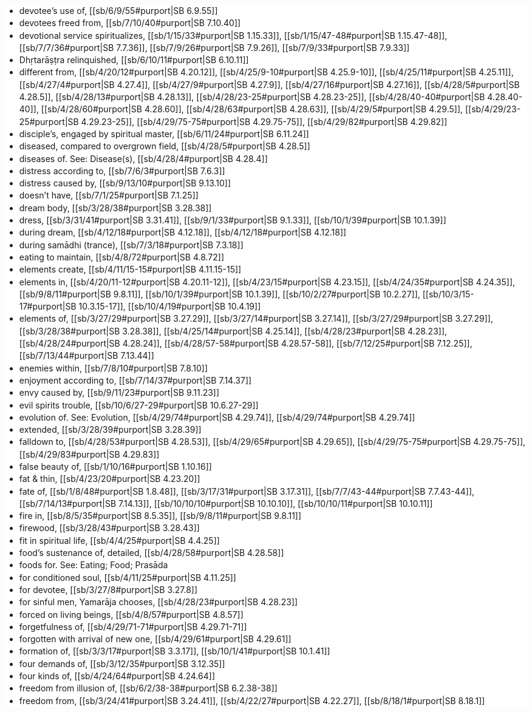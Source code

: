 * devotee’s use of, [[sb/6/9/55#purport|SB 6.9.55]]
* devotees freed from, [[sb/7/10/40#purport|SB 7.10.40]]
* devotional service spiritualizes, [[sb/1/15/33#purport|SB 1.15.33]], [[sb/1/15/47-48#purport|SB 1.15.47-48]], [[sb/7/7/36#purport|SB 7.7.36]], [[sb/7/9/26#purport|SB 7.9.26]], [[sb/7/9/33#purport|SB 7.9.33]]
* Dhṛtarāṣṭra relinquished, [[sb/6/10/11#purport|SB 6.10.11]]
* different from, [[sb/4/20/12#purport|SB 4.20.12]], [[sb/4/25/9-10#purport|SB 4.25.9-10]], [[sb/4/25/11#purport|SB 4.25.11]], [[sb/4/27/4#purport|SB 4.27.4]], [[sb/4/27/9#purport|SB 4.27.9]], [[sb/4/27/16#purport|SB 4.27.16]], [[sb/4/28/5#purport|SB 4.28.5]], [[sb/4/28/13#purport|SB 4.28.13]], [[sb/4/28/23-25#purport|SB 4.28.23-25]], [[sb/4/28/40-40#purport|SB 4.28.40-40]], [[sb/4/28/60#purport|SB 4.28.60]], [[sb/4/28/63#purport|SB 4.28.63]], [[sb/4/29/5#purport|SB 4.29.5]], [[sb/4/29/23-25#purport|SB 4.29.23-25]], [[sb/4/29/75-75#purport|SB 4.29.75-75]], [[sb/4/29/82#purport|SB 4.29.82]]
* disciple’s, engaged by spiritual master, [[sb/6/11/24#purport|SB 6.11.24]]
* diseased, compared to overgrown field, [[sb/4/28/5#purport|SB 4.28.5]]
* diseases of. See: Disease(s), [[sb/4/28/4#purport|SB 4.28.4]]
* distress according to, [[sb/7/6/3#purport|SB 7.6.3]]
* distress caused by, [[sb/9/13/10#purport|SB 9.13.10]]
* doesn’t have, [[sb/7/1/25#purport|SB 7.1.25]]
* dream body, [[sb/3/28/38#purport|SB 3.28.38]]
* dress, [[sb/3/31/41#purport|SB 3.31.41]], [[sb/9/1/33#purport|SB 9.1.33]], [[sb/10/1/39#purport|SB 10.1.39]]
* during dream, [[sb/4/12/18#purport|SB 4.12.18]], [[sb/4/12/18#purport|SB 4.12.18]]
* during samādhi (trance), [[sb/7/3/18#purport|SB 7.3.18]]
* eating to maintain, [[sb/4/8/72#purport|SB 4.8.72]]
* elements create, [[sb/4/11/15-15#purport|SB 4.11.15-15]]
* elements in, [[sb/4/20/11-12#purport|SB 4.20.11-12]], [[sb/4/23/15#purport|SB 4.23.15]], [[sb/4/24/35#purport|SB 4.24.35]], [[sb/9/8/11#purport|SB 9.8.11]], [[sb/10/1/39#purport|SB 10.1.39]], [[sb/10/2/27#purport|SB 10.2.27]], [[sb/10/3/15-17#purport|SB 10.3.15-17]], [[sb/10/4/19#purport|SB 10.4.19]]
* elements of, [[sb/3/27/29#purport|SB 3.27.29]], [[sb/3/27/14#purport|SB 3.27.14]], [[sb/3/27/29#purport|SB 3.27.29]], [[sb/3/28/38#purport|SB 3.28.38]], [[sb/4/25/14#purport|SB 4.25.14]], [[sb/4/28/23#purport|SB 4.28.23]], [[sb/4/28/24#purport|SB 4.28.24]], [[sb/4/28/57-58#purport|SB 4.28.57-58]], [[sb/7/12/25#purport|SB 7.12.25]], [[sb/7/13/44#purport|SB 7.13.44]]
* enemies within, [[sb/7/8/10#purport|SB 7.8.10]]
* enjoyment according to, [[sb/7/14/37#purport|SB 7.14.37]]
* envy caused by, [[sb/9/11/23#purport|SB 9.11.23]]
* evil spirits trouble, [[sb/10/6/27-29#purport|SB 10.6.27-29]]
* evolution of. See: Evolution, [[sb/4/29/74#purport|SB 4.29.74]], [[sb/4/29/74#purport|SB 4.29.74]]
* extended, [[sb/3/28/39#purport|SB 3.28.39]]
* falldown to, [[sb/4/28/53#purport|SB 4.28.53]], [[sb/4/29/65#purport|SB 4.29.65]], [[sb/4/29/75-75#purport|SB 4.29.75-75]], [[sb/4/29/83#purport|SB 4.29.83]]
* false beauty of, [[sb/1/10/16#purport|SB 1.10.16]]
* fat & thin, [[sb/4/23/20#purport|SB 4.23.20]]
* fate of, [[sb/1/8/48#purport|SB 1.8.48]], [[sb/3/17/31#purport|SB 3.17.31]], [[sb/7/7/43-44#purport|SB 7.7.43-44]], [[sb/7/14/13#purport|SB 7.14.13]], [[sb/10/10/10#purport|SB 10.10.10]], [[sb/10/10/11#purport|SB 10.10.11]]
* fire in, [[sb/8/5/35#purport|SB 8.5.35]], [[sb/9/8/11#purport|SB 9.8.11]]
* firewood, [[sb/3/28/43#purport|SB 3.28.43]]
* fit in spiritual life, [[sb/4/4/25#purport|SB 4.4.25]]
* food’s sustenance of, detailed, [[sb/4/28/58#purport|SB 4.28.58]]
* foods for. See: Eating; Food; Prasāda
* for conditioned soul, [[sb/4/11/25#purport|SB 4.11.25]]
* for devotee, [[sb/3/27/8#purport|SB 3.27.8]]
* for sinful men, Yamarāja chooses, [[sb/4/28/23#purport|SB 4.28.23]]
* forced on living beings, [[sb/4/8/57#purport|SB 4.8.57]]
* forgetfulness of, [[sb/4/29/71-71#purport|SB 4.29.71-71]]
* forgotten with arrival of new one, [[sb/4/29/61#purport|SB 4.29.61]]
* formation of, [[sb/3/3/17#purport|SB 3.3.17]], [[sb/10/1/41#purport|SB 10.1.41]]
* four demands of, [[sb/3/12/35#purport|SB 3.12.35]]
* four kinds of, [[sb/4/24/64#purport|SB 4.24.64]]
* freedom from illusion of, [[sb/6/2/38-38#purport|SB 6.2.38-38]]
* freedom from, [[sb/3/24/41#purport|SB 3.24.41]], [[sb/4/22/27#purport|SB 4.22.27]], [[sb/8/18/1#purport|SB 8.18.1]]